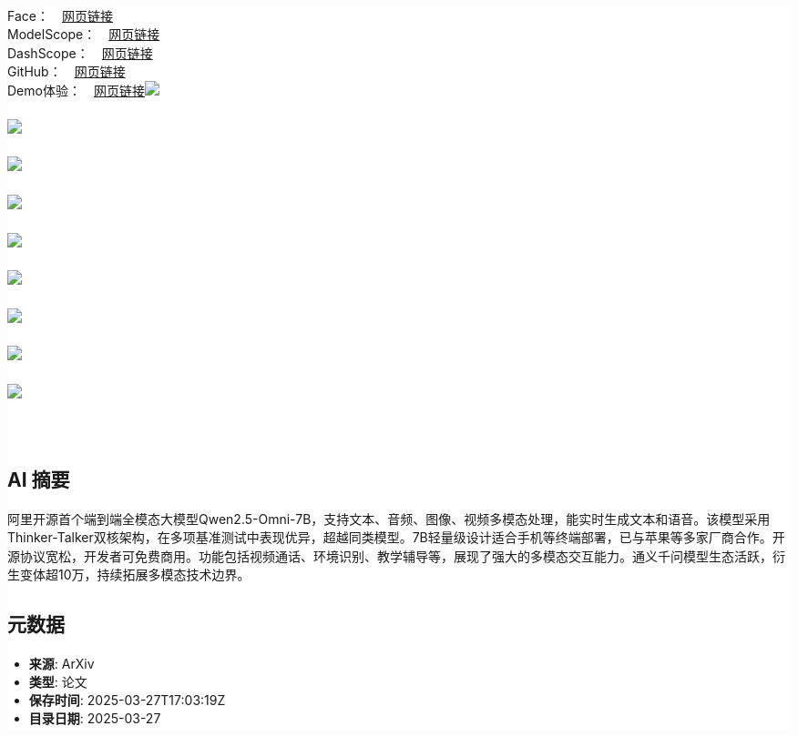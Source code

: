 Face：<a href="https://weibo.cn/sinaurl?u=https%3A%2F%2Fhuggingface.co%2FQwen%2FQwen2.5-Omni-7B" data-hide=""><span class="url-icon"><img style="width: 1rem;height: 1rem" src="https://h5.sinaimg.cn/upload/2015/09/25/3/timeline_card_small_web_default.png" referrerpolicy="no-referrer"></span><span class="surl-text">网页链接</span></a><br>ModelScope：<a href="https://weibo.cn/sinaurl?u=https%3A%2F%2Fmodelscope.cn%2Fmodels%2FQwen%2FQwen2.5-Omni-7B" data-hide=""><span class="url-icon"><img style="width: 1rem;height: 1rem" src="https://h5.sinaimg.cn/upload/2015/09/25/3/timeline_card_small_web_default.png" referrerpolicy="no-referrer"></span><span class="surl-text">网页链接</span></a><br>DashScope：<a href="https://weibo.cn/sinaurl?u=https%3A%2F%2Fhelp.aliyun.com%2Fzh%2Fmodel-studio%2Fuser-guide%2Fqwen-omni" data-hide=""><span class="url-icon"><img style="width: 1rem;height: 1rem" src="https://h5.sinaimg.cn/upload/2015/09/25/3/timeline_card_small_web_default.png" referrerpolicy="no-referrer"></span><span class="surl-text">网页链接</span></a><br>GitHub：<a href="https://weibo.cn/sinaurl?u=https%3A%2F%2Fgithub.com%2FQwenLM%2FQwen2.5-Omni" data-hide=""><span class="url-icon"><img style="width: 1rem;height: 1rem" src="https://h5.sinaimg.cn/upload/2015/09/25/3/timeline_card_small_web_default.png" referrerpolicy="no-referrer"></span><span class="surl-text">网页链接</span></a><br>Demo体验：<a href="https://weibo.cn/sinaurl?u=https%3A%2F%2Fmodelscope.cn%2Fstudios%2FQwen%2FQwen2.5-Omni-Demo" data-hide=""><span class="url-icon"><img style="width: 1rem;height: 1rem" src="https://h5.sinaimg.cn/upload/2015/09/25/3/timeline_card_small_web_default.png" referrerpolicy="no-referrer"></span><span class="surl-text">网页链接</span></a><img style="" src="https://tvax3.sinaimg.cn/large/006Fd7o3gy1hzvkbijoy2g30pq0c0tw7.gif" referrerpolicy="no-referrer"><br><br><img style="" src="https://tvax1.sinaimg.cn/large/006Fd7o3ly1hzvko9wu9rj30zk0k0tae.jpg" referrerpolicy="no-referrer"><br><br><img style="" src="https://tvax1.sinaimg.cn/large/006Fd7o3ly1hzvko9j7kmj30zk0k077r.jpg" referrerpolicy="no-referrer"><br><br><img style="" src="https://tvax4.sinaimg.cn/large/006Fd7o3ly1hzvkoa692nj30zk0k0jso.jpg" referrerpolicy="no-referrer"><br><br><img style="" src="https://tvax2.sinaimg.cn/large/006Fd7o3gy1hzvkd8alluj30zk0r3jxk.jpg" referrerpolicy="no-referrer"><br><br><img style="" src="https://tvax4.sinaimg.cn/large/006Fd7o3gy1hzvkdj991sj30wk07240f.jpg" referrerpolicy="no-referrer"><br><br><img style="" src="https://tvax3.sinaimg.cn/large/006Fd7o3gy1hzvkdpcdodj30wg06ydi7.jpg" referrerpolicy="no-referrer"><br><br><img style="" src="https://tvax2.sinaimg.cn/large/006Fd7o3gy1hzvkdzgckkj30wm04ogng.jpg" referrerpolicy="no-referrer"><br><br><img style="" src="https://tvax3.sinaimg.cn/large/006Fd7o3ly1hzvko9lev8j30zk0k03yw.jpg" referrerpolicy="no-referrer"><br><br><br clear="both"><div style="clear: both"></div><video controls="controls" poster="https://tvax3.sinaimg.cn/orj480/006Fd7o3ly1hzvko9zk8vj30zk0k0tae.jpg" style="width: 100%"><source src="https://f.video.weibocdn.com/o0/FOFYIU0Mlx08n0fMu9sQ01041200jWrg0E010.mp4?label=mp4_720p&amp;template=1280x720.25.0&amp;ori=0&amp;ps=1CwnkDw1GXwCQx&amp;Expires=1743098550&amp;ssig=Adu175GLVy&amp;KID=unistore,video"><source src="https://f.video.weibocdn.com/o0/0OfBwfjllx08n0fLmy6Y010412009FAP0E010.mp4?label=mp4_hd&amp;template=852x480.25.0&amp;ori=0&amp;ps=1CwnkDw1GXwCQx&amp;Expires=1743098550&amp;ssig=cKKz%2F%2BsLLx&amp;KID=unistore,video"><source src="https://f.video.weibocdn.com/o0/Xu6gWXonlx08n0fLqJmM0104120068UP0E010.mp4?label=mp4_ld&amp;template=640x360.25.0&amp;ori=0&amp;ps=1CwnkDw1GXwCQx&amp;Expires=1743098550&amp;ssig=1rVIBAA%2FfP&amp;KID=unistore,video"><p>视频无法显示，请前往<a href="https://video.weibo.com/show?fid=1034%3A5148832300728350" target="_blank" rel="noopener noreferrer">微博视频</a>观看。</p></video>

## AI 摘要

阿里开源首个端到端全模态大模型Qwen2.5-Omni-7B，支持文本、音频、图像、视频多模态处理，能实时生成文本和语音。该模型采用Thinker-Talker双核架构，在多项基准测试中表现优异，超越同类模型。7B轻量级设计适合手机等终端部署，已与苹果等多家厂商合作。开源协议宽松，开发者可免费商用。功能包括视频通话、环境识别、教学辅导等，展现了强大的多模态交互能力。通义千问模型生态活跃，衍生变体超10万，持续拓展多模态技术边界。

## 元数据

- **来源**: ArXiv
- **类型**: 论文
- **保存时间**: 2025-03-27T17:03:19Z
- **目录日期**: 2025-03-27
